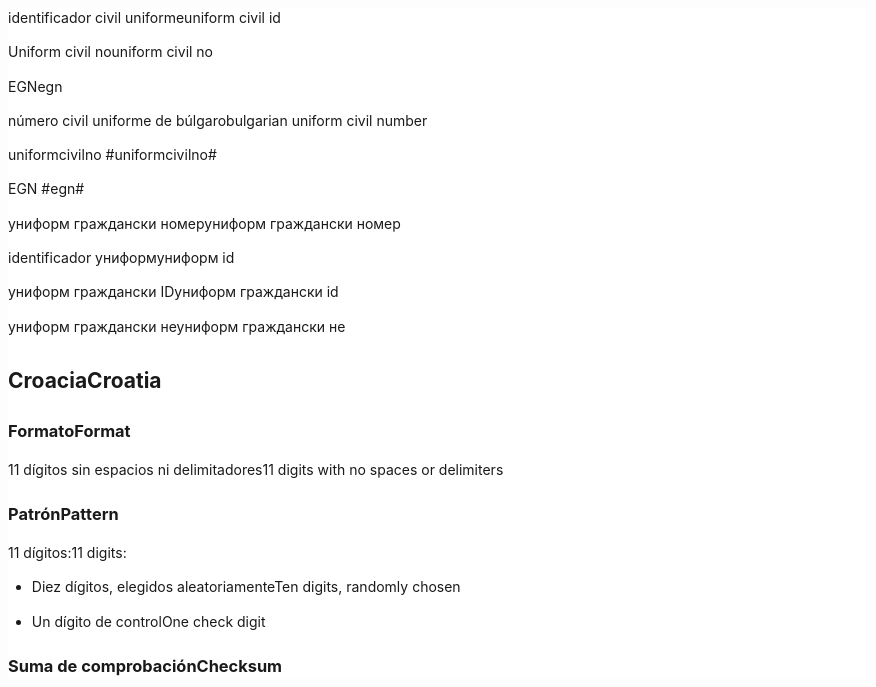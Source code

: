 <span data-ttu-id="0b7c9-178">identificador civil uniforme</span><span class="sxs-lookup"><span data-stu-id="0b7c9-178">uniform civil id</span></span>
  
<span data-ttu-id="0b7c9-179">Uniform civil no</span><span class="sxs-lookup"><span data-stu-id="0b7c9-179">uniform civil no</span></span>
  
<span data-ttu-id="0b7c9-180">EGN</span><span class="sxs-lookup"><span data-stu-id="0b7c9-180">egn</span></span>
  
<span data-ttu-id="0b7c9-181">número civil uniforme de búlgaro</span><span class="sxs-lookup"><span data-stu-id="0b7c9-181">bulgarian uniform civil number</span></span>
  
<span data-ttu-id="0b7c9-182">uniformcivilno #</span><span class="sxs-lookup"><span data-stu-id="0b7c9-182">uniformcivilno#</span></span>
  
<span data-ttu-id="0b7c9-183">EGN #</span><span class="sxs-lookup"><span data-stu-id="0b7c9-183">egn#</span></span>
  
<span data-ttu-id="0b7c9-184">униформ граждански номер</span><span class="sxs-lookup"><span data-stu-id="0b7c9-184">униформ граждански номер</span></span>
  
<span data-ttu-id="0b7c9-185">identificador униформ</span><span class="sxs-lookup"><span data-stu-id="0b7c9-185">униформ id</span></span>
  
<span data-ttu-id="0b7c9-186">униформ граждански ID</span><span class="sxs-lookup"><span data-stu-id="0b7c9-186">униформ граждански id</span></span>
  
<span data-ttu-id="0b7c9-187">униформ граждански не</span><span class="sxs-lookup"><span data-stu-id="0b7c9-187">униформ граждански не</span></span>
  
## <a name="croatia"></a><span data-ttu-id="0b7c9-188">Croacia</span><span class="sxs-lookup"><span data-stu-id="0b7c9-188">Croatia</span></span>

### <a name="format"></a><span data-ttu-id="0b7c9-189">Formato</span><span class="sxs-lookup"><span data-stu-id="0b7c9-189">Format</span></span>

<span data-ttu-id="0b7c9-190">11 dígitos sin espacios ni delimitadores</span><span class="sxs-lookup"><span data-stu-id="0b7c9-190">11 digits with no spaces or delimiters</span></span>
  
### <a name="pattern"></a><span data-ttu-id="0b7c9-191">Patrón</span><span class="sxs-lookup"><span data-stu-id="0b7c9-191">Pattern</span></span>

<span data-ttu-id="0b7c9-192">11 dígitos:</span><span class="sxs-lookup"><span data-stu-id="0b7c9-192">11 digits:</span></span>
  
- <span data-ttu-id="0b7c9-193">Diez dígitos, elegidos aleatoriamente</span><span class="sxs-lookup"><span data-stu-id="0b7c9-193">Ten digits, randomly chosen</span></span>
    
- <span data-ttu-id="0b7c9-194">Un dígito de control</span><span class="sxs-lookup"><span data-stu-id="0b7c9-194">One check digit</span></span>
    
### <a name="checksum"></a><span data-ttu-id="0b7c9-195">Suma de comprobación</span><span class="sxs-lookup"><span data-stu-id="0b7c9-195">Checksum</span></span>
